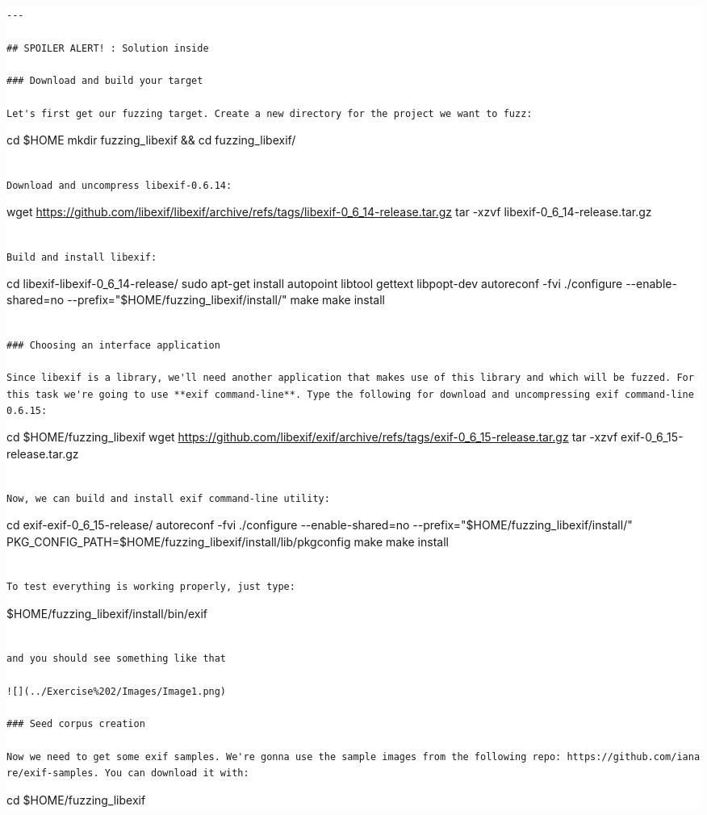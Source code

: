 ```
---

## SPOILER ALERT! : Solution inside

### Download and build your target

Let's first get our fuzzing target. Create a new directory for the project we want to fuzz:
```
cd $HOME
mkdir fuzzing_libexif && cd fuzzing_libexif/
```

Download and uncompress libexif-0.6.14:
```
wget https://github.com/libexif/libexif/archive/refs/tags/libexif-0_6_14-release.tar.gz
tar -xzvf libexif-0_6_14-release.tar.gz
```
  
Build and install libexif:

```
cd libexif-libexif-0_6_14-release/
sudo apt-get install autopoint libtool gettext libpopt-dev
autoreconf -fvi
./configure --enable-shared=no --prefix="$HOME/fuzzing_libexif/install/"
make
make install
```

### Choosing an interface application
  
Since libexif is a library, we'll need another application that makes use of this library and which will be fuzzed. For this task we're going to use **exif command-line**. Type the following for download and uncompressing exif command-line 0.6.15:
```
cd $HOME/fuzzing_libexif
wget https://github.com/libexif/exif/archive/refs/tags/exif-0_6_15-release.tar.gz
tar -xzvf exif-0_6_15-release.tar.gz
```

Now, we can build and install exif command-line utility:
```
cd exif-exif-0_6_15-release/
autoreconf -fvi
./configure --enable-shared=no --prefix="$HOME/fuzzing_libexif/install/" PKG_CONFIG_PATH=$HOME/fuzzing_libexif/install/lib/pkgconfig
make
make install
```
  
To test everything is working properly, just type:
```
$HOME/fuzzing_libexif/install/bin/exif
```
  
and you should see something like that

![](../Exercise%202/Images/Image1.png)

### Seed corpus creation
  
Now we need to get some exif samples. We're gonna use the sample images from the following repo: https://github.com/ianare/exif-samples. You can download it with:
```
cd $HOME/fuzzing_libexif